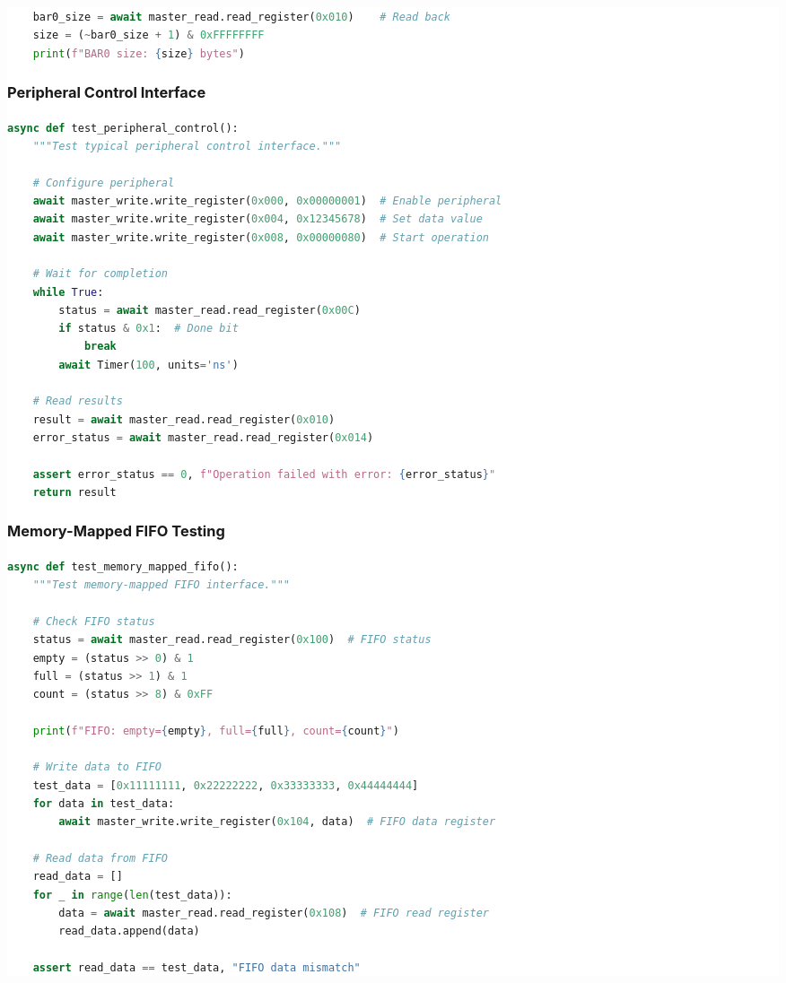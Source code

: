 ```python
    bar0_size = await master_read.read_register(0x010)    # Read back
    size = (~bar0_size + 1) & 0xFFFFFFFF
    print(f"BAR0 size: {size} bytes")
```

### Peripheral Control Interface

```python
async def test_peripheral_control():
    """Test typical peripheral control interface."""

    # Configure peripheral
    await master_write.write_register(0x000, 0x00000001)  # Enable peripheral
    await master_write.write_register(0x004, 0x12345678)  # Set data value
    await master_write.write_register(0x008, 0x00000080)  # Start operation

    # Wait for completion
    while True:
        status = await master_read.read_register(0x00C)
        if status & 0x1:  # Done bit
            break
        await Timer(100, units='ns')

    # Read results
    result = await master_read.read_register(0x010)
    error_status = await master_read.read_register(0x014)

    assert error_status == 0, f"Operation failed with error: {error_status}"
    return result
```

### Memory-Mapped FIFO Testing

```python
async def test_memory_mapped_fifo():
    """Test memory-mapped FIFO interface."""

    # Check FIFO status
    status = await master_read.read_register(0x100)  # FIFO status
    empty = (status >> 0) & 1
    full = (status >> 1) & 1
    count = (status >> 8) & 0xFF

    print(f"FIFO: empty={empty}, full={full}, count={count}")

    # Write data to FIFO
    test_data = [0x11111111, 0x22222222, 0x33333333, 0x44444444]
    for data in test_data:
        await master_write.write_register(0x104, data)  # FIFO data register

    # Read data from FIFO
    read_data = []
    for _ in range(len(test_data)):
        data = await master_read.read_register(0x108)  # FIFO read register
        read_data.append(data)

    assert read_data == test_data, "FIFO data mismatch"
```
